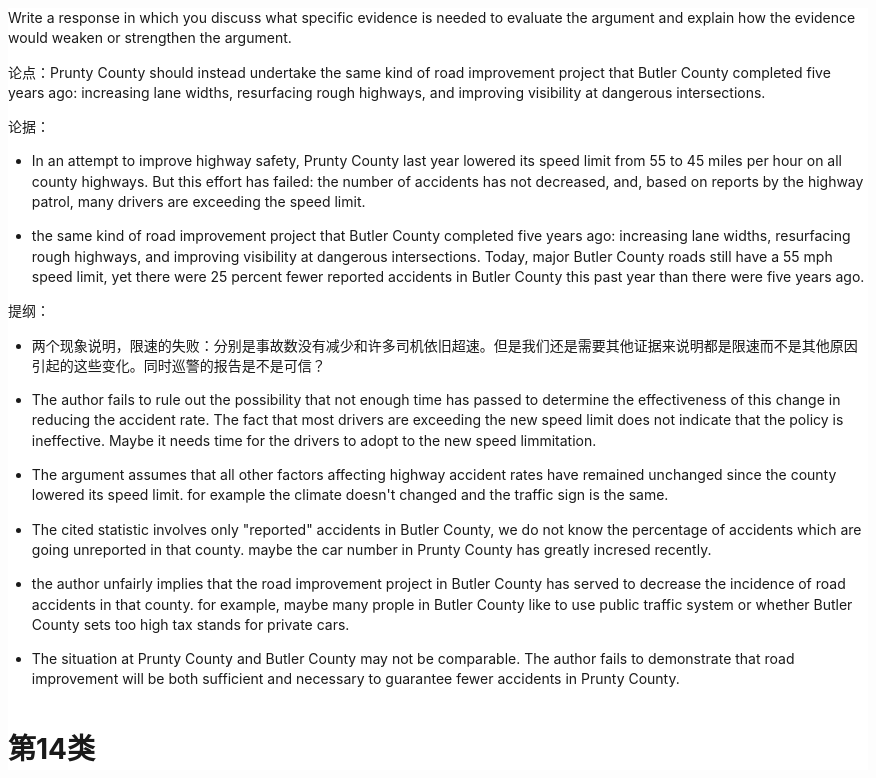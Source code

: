 Write a response in which you discuss what specific evidence is needed
to evaluate the argument and explain how the evidence would weaken or
strengthen the argument.

论点：Prunty County should instead undertake the same kind of road
improvement project that Butler County completed five years ago:
increasing lane widths, resurfacing rough highways, and improving
visibility at dangerous intersections.

论据：

-   In an attempt to improve highway safety, Prunty County last year
    lowered its speed limit from 55 to 45 miles per hour on all county
    highways. But this effort has failed: the number of accidents has
    not decreased, and, based on reports by the highway patrol, many
    drivers are exceeding the speed limit.

-   the same kind of road improvement project that Butler County
    completed five years ago: increasing lane widths, resurfacing rough
    highways, and improving visibility at dangerous intersections.
    Today, major Butler County roads still have a 55 mph speed limit,
    yet there were 25 percent fewer reported accidents in Butler County
    this past year than there were five years ago.

提纲：

-   两个现象说明，限速的失败：分别是事故数没有减少和许多司机依旧超速。但是我们还是需要其他证据来说明都是限速而不是其他原因引起的这些变化。同时巡警的报告是不是可信？

-   The author fails to rule out the possibility that not enough time
    has passed to determine the effectiveness of this change in reducing
    the accident rate. The fact that most drivers are exceeding the new
    speed limit does not indicate that the policy is ineffective. Maybe
    it needs time for the drivers to adopt to the new speed limmitation.

-   The argument assumes that all other factors affecting highway
    accident rates have remained unchanged since the county lowered its
    speed limit. for example the climate doesn't changed and the traffic
    sign is the same.

-   The cited statistic involves only "reported" accidents in Butler
    County, we do not know the percentage of accidents which are going
    unreported in that county. maybe the car number in Prunty County has
    greatly incresed recently.

-   the author unfairly implies that the road improvement project in
    Butler County has served to decrease the incidence of road accidents
    in that county. for example, maybe many prople in Butler County like
    to use public traffic system or whether Butler County sets too high
    tax stands for private cars.

-   The situation at Prunty County and Butler County may not be
    comparable. The author fails to demonstrate that road improvement
    will be both sufficient and necessary to guarantee fewer accidents
    in Prunty County.

第14类 
======

